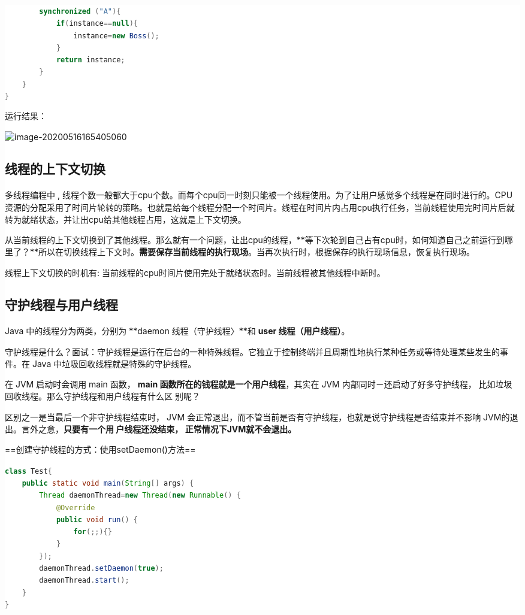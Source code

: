 ```java
        synchronized ("A"){
            if(instance==null){
                instance=new Boss();
            }
            return instance;
        }
    }
}

```

运行结果：

![image-20200516165405060](java多线程.assets/image-20200516165405060.png)

## 线程的上下文切换

多线程编程中 , 线程个数一般都大于cpu个数。而每个cpu同一时刻只能被一个线程使用。为了让用户感觉多个线程是在同时进行的。CPU资源的分配采用了时间片轮转的策略。也就是给每个线程分配一个时间片。线程在时间片内占用cpu执行任务，当前线程使用完时间片后就转为就绪状态，并让出cpu给其他线程占用，这就是上下文切换。

从当前线程的上下文切换到了其他线程。那么就有一个问题，让出cpu的线程，**等下次轮到自己占有cpu时，如何知道自己之前运行到哪里了？**所以在切换线程上下文时。**需要保存当前线程的执行现场**。当再次执行时，根据保存的执行现场信息，恢复执行现场。

线程上下文切换的时机有: 当前线程的cpu时间片使用完处于就绪状态时。当前线程被其他线程中断时。

## 守护线程与用户线程

Java 中的线程分为两类，分别为 **daemon 线程（守护线程〉**和 **user 线程（用户线程）**。

守护线程是什么？面试：守护线程是运行在后台的一种特殊线程。它独立于控制终端并且周期性地执行某种任务或等待处理某些发生的事件。在 Java 中垃圾回收线程就是特殊的守护线程。

在 JVM 启动时会调用 main 函数， **main 函数所在的钱程就是一个用户线程**，其实在 JVM 内部同时－还启动了好多守护线程， 比如垃圾回收线程。那么守护线程和用户线程有什么区 别呢？

区别之一是当最后一个非守护线程结束时， JVM 会正常退出，而不管当前是否有守护线程，也就是说守护线程是否结束并不影响 JVM的退出。言外之意，**只要有一个用 户线程还没结束， 正常情况下JVM就不会退出。**

==创建守护线程的方式：使用setDaemon()方法==

```java
class Test{
    public static void main(String[] args) {
        Thread daemonThread=new Thread(new Runnable() {
            @Override
            public void run() {
                for(;;){}
            }
        });
        daemonThread.setDaemon(true);
        daemonThread.start();
    }
}
```
